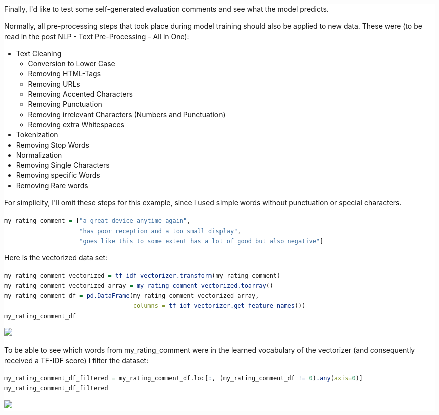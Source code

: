 Finally, I'd like to test some self-generated evaluation comments and see what the model predicts.

Normally, all pre-processing steps that took place during model training should also be applied to new data. These were (to be read in the post [NLP - Text Pre-Processing - All in One](https://michael-fuchs-python.netlify.app/2021/06/23/nlp-text-pre-processing-all-in-one/)): 

+ Text Cleaning
    + Conversion to Lower Case
    + Removing HTML-Tags
    + Removing URLs
    + Removing Accented Characters
    + Removing Punctuation
    + Removing irrelevant Characters (Numbers and Punctuation)
    + Removing extra Whitespaces
+ Tokenization
+ Removing Stop Words
+ Normalization
+ Removing Single Characters
+ Removing specific Words
+ Removing Rare words

For simplicity, I'll omit these steps for this example, since I used simple words without punctuation or special characters.


```r
my_rating_comment = ["a great device anytime again", 
                     "has poor reception and a too small display", 
                     "goes like this to some extent has a lot of good but also negative"]
```


Here is the vectorized data set:


```r
my_rating_comment_vectorized = tf_idf_vectorizer.transform(my_rating_comment)
my_rating_comment_vectorized_array = my_rating_comment_vectorized.toarray()
my_rating_comment_df = pd.DataFrame(my_rating_comment_vectorized_array, 
                                    columns = tf_idf_vectorizer.get_feature_names())
my_rating_comment_df
```

![](/post/2021-08-01-nlp-text-vectorization_files/p135p32.png)

To be able to see which words from my_rating_comment were in the learned vocabulary of the vectorizer (and consequently received a TF-IDF score) I filter the dataset:



```r
my_rating_comment_df_filtered = my_rating_comment_df.loc[:, (my_rating_comment_df != 0).any(axis=0)]
my_rating_comment_df_filtered
```

![](/post/2021-08-01-nlp-text-vectorization_files/p135p33.png)
